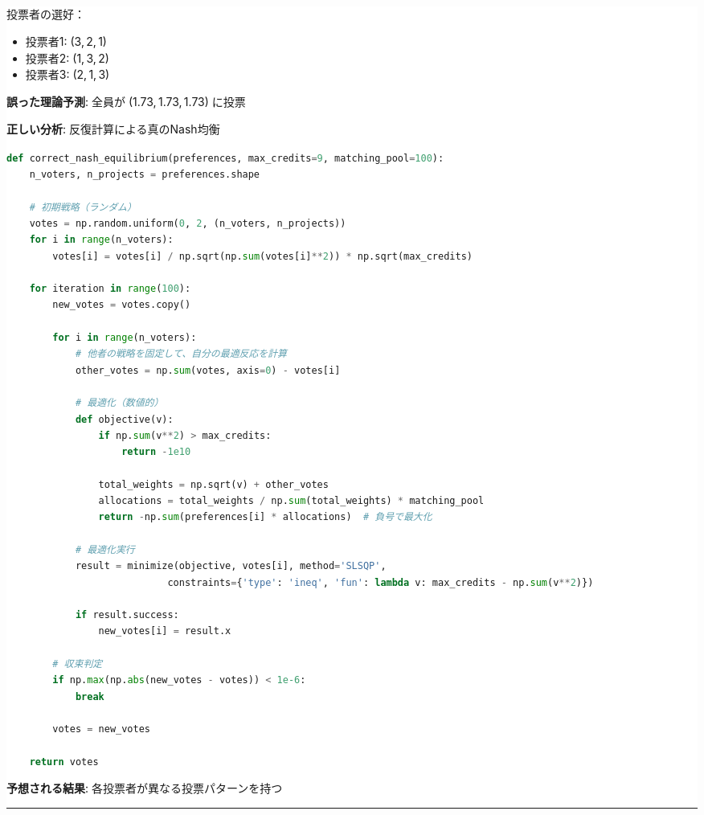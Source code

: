 投票者の選好：
- 投票者1: $(3, 2, 1)$
- 投票者2: $(1, 3, 2)$  
- 投票者3: $(2, 1, 3)$

**誤った理論予測**: 全員が $(1.73, 1.73, 1.73)$ に投票

**正しい分析**: 反復計算による真のNash均衡

```python
def correct_nash_equilibrium(preferences, max_credits=9, matching_pool=100):
    n_voters, n_projects = preferences.shape
    
    # 初期戦略（ランダム）
    votes = np.random.uniform(0, 2, (n_voters, n_projects))
    for i in range(n_voters):
        votes[i] = votes[i] / np.sqrt(np.sum(votes[i]**2)) * np.sqrt(max_credits)
    
    for iteration in range(100):
        new_votes = votes.copy()
        
        for i in range(n_voters):
            # 他者の戦略を固定して、自分の最適反応を計算
            other_votes = np.sum(votes, axis=0) - votes[i]
            
            # 最適化（数値的）
            def objective(v):
                if np.sum(v**2) > max_credits:
                    return -1e10
                
                total_weights = np.sqrt(v) + other_votes
                allocations = total_weights / np.sum(total_weights) * matching_pool
                return -np.sum(preferences[i] * allocations)  # 負号で最大化
            
            # 最適化実行
            result = minimize(objective, votes[i], method='SLSQP',
                            constraints={'type': 'ineq', 'fun': lambda v: max_credits - np.sum(v**2)})
            
            if result.success:
                new_votes[i] = result.x
        
        # 収束判定
        if np.max(np.abs(new_votes - votes)) < 1e-6:
            break
        
        votes = new_votes
    
    return votes
```

**予想される結果**: 各投票者が異なる投票パターンを持つ

---
